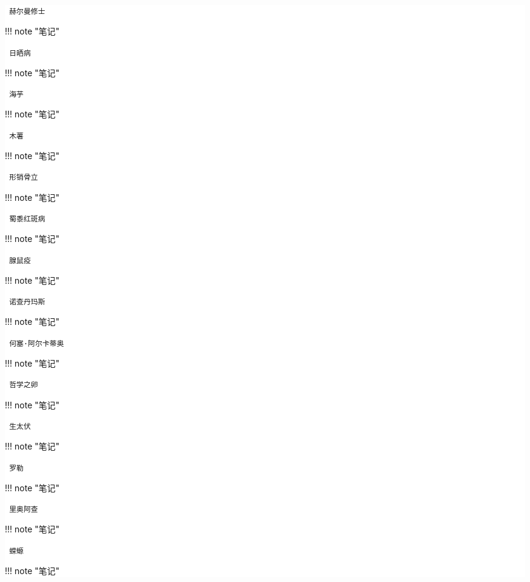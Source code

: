 	 赫尔曼修士 


!!! note "笔记"

	 日晒病 


!!! note "笔记"

	 海芋 


!!! note "笔记"

	 木薯 


!!! note "笔记"

	 形销骨立 


!!! note "笔记"

	 蜀黍红斑病 


!!! note "笔记"

	 腺鼠疫 


!!! note "笔记"

	 诺查丹玛斯 


!!! note "笔记"

	 何塞·阿尔卡蒂奥 


!!! note "笔记"

	 哲学之卵 


!!! note "笔记"

	 生太伏 


!!! note "笔记"

	 罗勒 


!!! note "笔记"

	 里奥阿查 


!!! note "笔记"

	 蝾螈 


!!! note "笔记"
